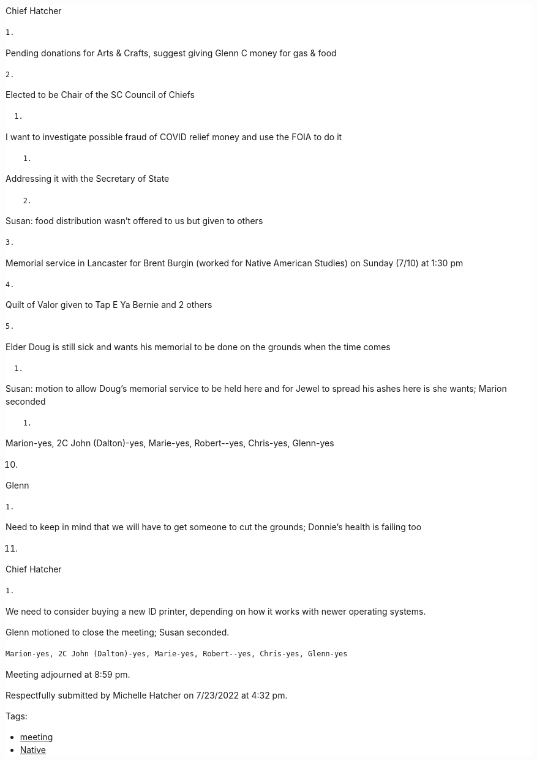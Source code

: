 Chief Hatcher

    1.

Pending donations for Arts & Crafts, suggest giving Glenn C money for gas & food

    2.

Elected to be Chair of the SC Council of Chiefs

      1.

I want to investigate possible fraud of COVID relief money and use the FOIA to do it

        1.

Addressing it with the Secretary of State

        2.

Susan: food distribution wasn’t offered to us but given to others

    3.

Memorial service in Lancaster for Brent Burgin (worked for Native American Studies) on Sunday (7/10) at 1:30 pm

    4.

Quilt of Valor given to Tap E Ya Bernie and 2 others

    5.

Elder Doug is still sick and wants his memorial to be done on the grounds when the time comes

      1.

Susan: motion to allow Doug’s memorial service to be held here and for Jewel to spread his ashes here is she wants; Marion seconded

        1.

Marion-yes, 2C John (Dalton)-yes, Marie-yes, Robert--yes, Chris-yes, Glenn-yes

  10.

Glenn

    1.

Need to keep in mind that we will have to get someone to cut the grounds; Donnie’s health is failing too

  11.

Chief Hatcher

    1.

We need to consider buying a new ID printer, depending on how it works with newer operating systems.

Glenn motioned to close the meeting; Susan seconded.

	Marion-yes, 2C John (Dalton)-yes, Marie-yes, Robert--yes, Chris-yes, Glenn-yes

Meeting adjourned at 8:59 pm.

Respectfully submitted by Michelle Hatcher on 7/23/2022 at 4:32 pm.

Tags:

- [meeting](https://www.waccamaw.org/updates/tags/meeting)
- [Native](https://www.waccamaw.org/updates/tags/native)

